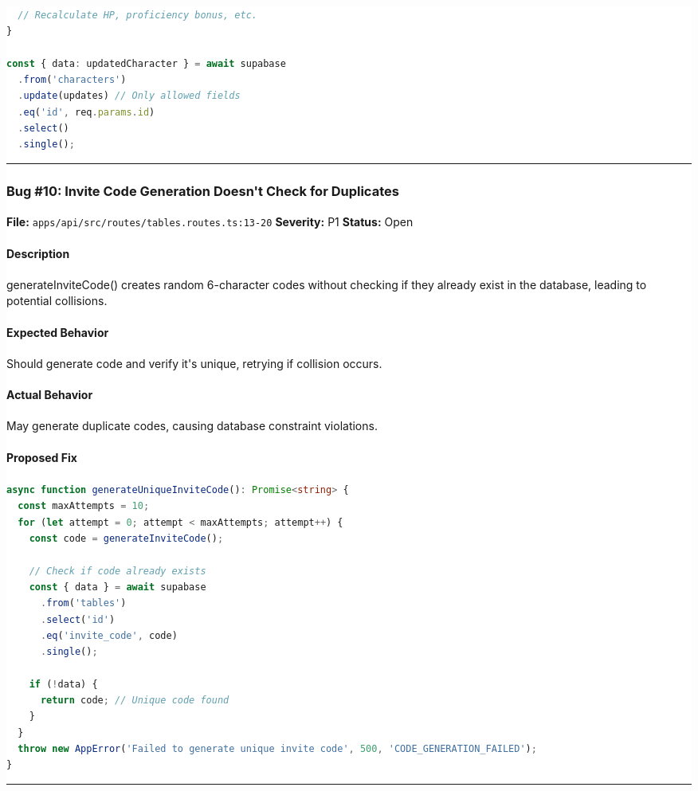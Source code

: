 ```typescript
  // Recalculate HP, proficiency bonus, etc.
}

const { data: updatedCharacter } = await supabase
  .from('characters')
  .update(updates) // Only allowed fields
  .eq('id', req.params.id)
  .select()
  .single();
```

---

### Bug #10: Invite Code Generation Doesn't Check for Duplicates
**File:** `apps/api/src/routes/tables.routes.ts:13-20`
**Severity:** P1
**Status:** Open

#### Description
generateInviteCode() creates random 6-character codes without checking if they already exist in the database, leading to potential collisions.

#### Expected Behavior
Should generate code and verify it's unique, retrying if collision occurs.

#### Actual Behavior
May generate duplicate codes, causing database constraint violations.

#### Proposed Fix
```typescript
async function generateUniqueInviteCode(): Promise<string> {
  const maxAttempts = 10;
  for (let attempt = 0; attempt < maxAttempts; attempt++) {
    const code = generateInviteCode();

    // Check if code already exists
    const { data } = await supabase
      .from('tables')
      .select('id')
      .eq('invite_code', code)
      .single();

    if (!data) {
      return code; // Unique code found
    }
  }
  throw new AppError('Failed to generate unique invite code', 500, 'CODE_GENERATION_FAILED');
}
```

---